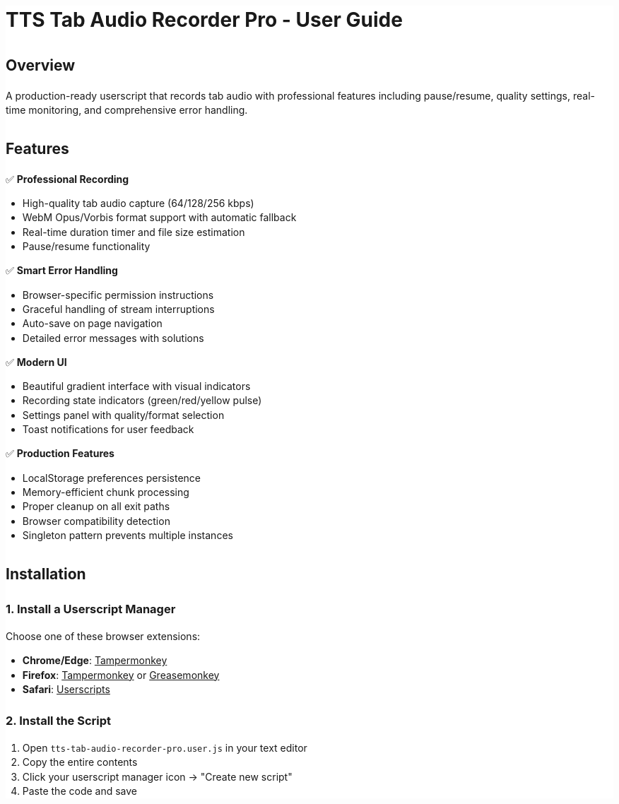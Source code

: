 # TTS Tab Audio Recorder Pro - User Guide

## Overview

A production-ready userscript that records tab audio with professional features including pause/resume, quality settings, real-time monitoring, and comprehensive error handling.

## Features

✅ **Professional Recording**
- High-quality tab audio capture (64/128/256 kbps)
- WebM Opus/Vorbis format support with automatic fallback
- Real-time duration timer and file size estimation
- Pause/resume functionality

✅ **Smart Error Handling**
- Browser-specific permission instructions
- Graceful handling of stream interruptions
- Auto-save on page navigation
- Detailed error messages with solutions

✅ **Modern UI**
- Beautiful gradient interface with visual indicators
- Recording state indicators (green/red/yellow pulse)
- Settings panel with quality/format selection
- Toast notifications for user feedback

✅ **Production Features**
- LocalStorage preferences persistence
- Memory-efficient chunk processing
- Proper cleanup on all exit paths
- Browser compatibility detection
- Singleton pattern prevents multiple instances

## Installation

### 1. Install a Userscript Manager

Choose one of these browser extensions:

- **Chrome/Edge**: [Tampermonkey](https://chrome.google.com/webstore/detail/tampermonkey/dhdgffkkebhmkfjojejmpbldmpobfkfo)
- **Firefox**: [Tampermonkey](https://addons.mozilla.org/en-US/firefox/addon/tampermonkey/) or [Greasemonkey](https://addons.mozilla.org/en-US/firefox/addon/greasemonkey/)
- **Safari**: [Userscripts](https://apps.apple.com/app/userscripts/id1463298887)

### 2. Install the Script

1. Open `tts-tab-audio-recorder-pro.user.js` in your text editor
2. Copy the entire contents
3. Click your userscript manager icon → "Create new script"
4. Paste the code and save
